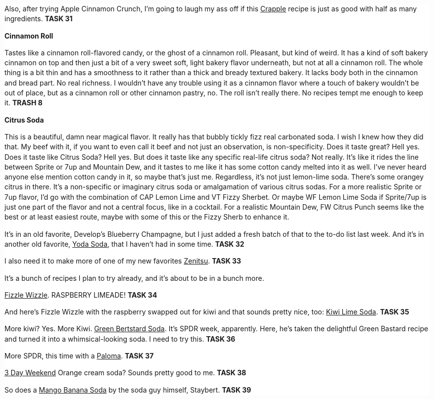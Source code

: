 Also, after trying Apple Cinnamon Crunch, I’m going to laugh my ass off if this [Crapple](https://alltheflavors.com/recipes/191443#crapple_by_eyemsam) recipe is just as good with half as many ingredients. **TASK 31**

**Cinnamon Roll**

Tastes like a cinnamon roll-flavored candy, or the ghost of a cinnamon roll. Pleasant, but kind of weird. It has a kind of soft bakery cinnamon on top and then just a bit of a very sweet soft, light bakery flavor underneath, but not at all a cinnamon roll. The whole thing is a bit thin and has a smoothness to it rather than a thick and bready textured bakery. It lacks body both in the cinnamon and bread part. No real richness. I wouldn’t have any trouble using it as a cinnamon flavor where a touch of bakery wouldn’t be out of place, but as a cinnamon roll or other cinnamon pastry, no. The roll isn’t really there. No recipes tempt me enough to keep it. **TRASH 8**

**Citrus Soda**

This is a beautiful, damn near magical flavor. It really has that bubbly tickly fizz real carbonated soda. I wish I knew how they did that. My beef with it, if you want to even call it beef and not just an observation, is non-specificity. Does it taste great? Hell yes. Does it taste like Citrus Soda? Hell yes. But does it taste like any specific real-life citrus soda? Not really. It’s like it rides the line between Sprite or 7up and Mountain Dew, and it tastes to me like it has some cotton candy melted into it as well. I’ve never heard anyone else mention cotton candy in it, so maybe that’s just me. Regardless, it’s not just lemon-lime soda. There’s some orangey citrus in there. It’s a non-specific or imaginary citrus soda or amalgamation of various citrus sodas. For a more realistic Sprite or 7up flavor, I’d go with the combination of CAP Lemon Lime and VT Fizzy Sherbet. Or maybe WF Lemon Lime Soda if Sprite/7up is just one part of the flavor and not a central focus, like in a cocktail. For a realistic Mountain Dew, FW Citrus Punch seems like the best or at least easiest route, maybe with some of this or the Fizzy Sherb to enhance it.

It’s in an old favorite, Develop’s Blueberry Champagne, but I just added a fresh batch of that to the to-do list last week. And it’s in another old favorite, [Yoda Soda](https://alltheflavors.com/recipes/158275#yoda_soda_by_staybert), that I haven’t had in some time. **TASK 32**

I also need it to make more of one of my new favorites [Zenitsu](https://alltheflavors.com/recipes/197324#zenitsu_by_wolfwheeler). **TASK 33**

It’s a bunch of recipes I plan to try already, and it’s about to be in a bunch more.

[Fizzle Wizzle](https://alltheflavors.com/recipes/273878#fizzle_wizzle_by_tesladelmar). RASPBERRY LIMEADE! **TASK 34**

And here’s Fizzle Wizzle with the raspberry swapped out for kiwi and that sounds pretty nice, too: [Kiwi Lime Soda](https://alltheflavors.com/recipes/293161#kiwi_lime_soda_by_swornoath). **TASK 35**

More kiwi? Yes. More Kiwi. [Green Bertstard Soda](https://alltheflavors.com/recipes/212754#green_bertstard_soda_by_spdrjrslm). It’s SPDR week, apparently. Here, he’s taken the delightful Green Bastard recipe and turned it into a whimsical-looking soda. I need to try this. **TASK 36**

More SPDR, this time with a [Paloma](https://alltheflavors.com/recipes/216920#sierra_bonita_paloma_del_sol_by_spdrjrslm). **TASK 37**

[3 Day Weekend](https://alltheflavors.com/recipes/227600#3_day_weekend_by_rug_ly) Orange cream soda? Sounds pretty good to me. **TASK 38**

So does a [Mango Banana Soda](https://alltheflavors.com/recipes/156275#manana_soda_by_staybert) by the soda guy himself, Staybert. **TASK 39**
